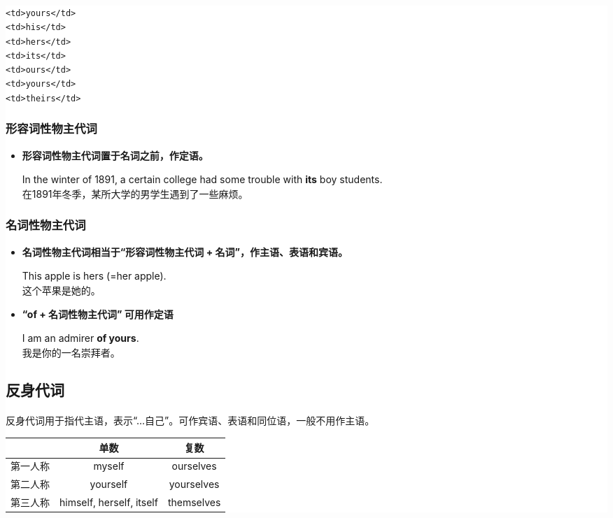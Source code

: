     <td>yours</td>
    <td>his</td>
    <td>hers</td>
    <td>its</td>
    <td>ours</td>
    <td>yours</td>
    <td>theirs</td>
  </tr>
</table>

### 形容词性物主代词

- **形容词性物主代词置于名词之前，作定语。**

    In the winter of 1891, a certain college had some trouble with **its** boy students.  
    在1891年冬季，某所大学的男学生遇到了一些麻烦。

### 名词性物主代词

- **名词性物主代词相当于“形容词性物主代词 + 名词”，作主语、表语和宾语。**

    This apple is hers (=her apple).  
    这个苹果是她的。

- **“of + 名词性物主代词” 可用作定语**

    I am an admirer **of yours**.  
    我是你的一名崇拜者。

## 反身代词

反身代词用于指代主语，表示“...自己”。可作宾语、表语和同位语，一般不用作主语。

<table style="text-align: center;">
  <thead>
    <tr>
      <th></th>
      <th>单数</th>
      <th>复数</th>
    </tr>
  </thead>
  <tbody>
    <tr>
      <td>第一人称</td>
      <td>myself</td>
      <td>ourselves</td>
    </tr>
    <tr>
      <td>第二人称</td>
      <td>yourself</td>
      <td>yourselves</td>
    </tr>
    <tr>
      <td>第三人称</td>
      <td>himself, herself, itself</td>
      <td>themselves</td>
    </tr>
  </tbody>
</table>
